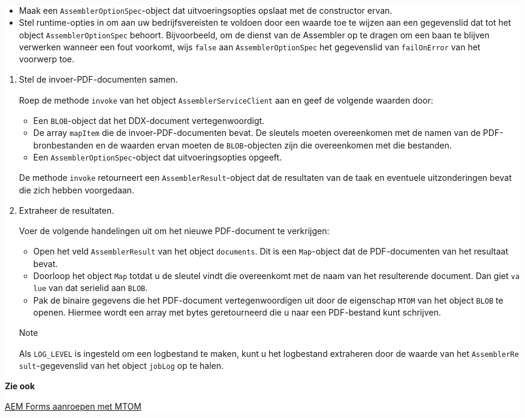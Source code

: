    * Maak een `AssemblerOptionSpec`-object dat uitvoeringsopties opslaat met de constructor ervan.
   * Stel runtime-opties in om aan uw bedrijfsvereisten te voldoen door een waarde toe te wijzen aan een gegevenslid dat tot het object `AssemblerOptionSpec` behoort. Bijvoorbeeld, om de dienst van de Assembler op te dragen om een baan te blijven verwerken wanneer een fout voorkomt, wijs `false` aan `AssemblerOptionSpec` het gegevenslid van `failOnError` van het voorwerp toe.

1. Stel de invoer-PDF-documenten samen.

   Roep de methode `invoke` van het object `AssemblerServiceClient` aan en geef de volgende waarden door:

   * Een `BLOB`-object dat het DDX-document vertegenwoordigt.
   * De array `mapItem` die de invoer-PDF-documenten bevat. De sleutels moeten overeenkomen met de namen van de PDF-bronbestanden en de waarden ervan moeten de `BLOB`-objecten zijn die overeenkomen met die bestanden.
   * Een `AssemblerOptionSpec`-object dat uitvoeringsopties opgeeft.

   De methode `invoke` retourneert een `AssemblerResult`-object dat de resultaten van de taak en eventuele uitzonderingen bevat die zich hebben voorgedaan.

1. Extraheer de resultaten.

   Voer de volgende handelingen uit om het nieuwe PDF-document te verkrijgen:

   * Open het veld `AssemblerResult` van het object `documents`. Dit is een `Map`-object dat de PDF-documenten van het resultaat bevat.
   * Doorloop het object `Map` totdat u de sleutel vindt die overeenkomt met de naam van het resulterende document. Dan giet `value` van dat serielid aan `BLOB`.
   * Pak de binaire gegevens die het PDF-document vertegenwoordigen uit door de eigenschap `MTOM` van het object `BLOB` te openen. Hiermee wordt een array met bytes geretourneerd die u naar een PDF-bestand kunt schrijven.

   >[!NOTE]
   >
   >Als `LOG_LEVEL` is ingesteld om een logbestand te maken, kunt u het logbestand extraheren door de waarde van het `AssemblerResult`-gegevenslid van het object `jobLog` op te halen.

**Zie ook**

[AEM Forms aanroepen met MTOM](/help/forms/developing/invoking-aem-forms-using-web.md#invoking-aem-forms-using-mtom)
